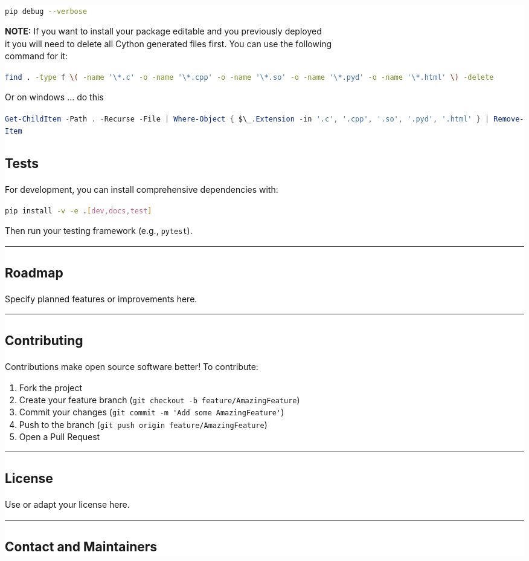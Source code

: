 ```bash
pip debug --verbose
```

**__NOTE:__** If you want to install your package editable and you previously deployed  
it you will need to delete all Cython generated files first. You can use the following  
command for it:  
```bash  
find . -type f \( -name '\*.c' -o -name '\*.cpp' -o -name '\*.so' -o -name '\*.pyd' -o -name '\*.html' \) -delete  
```

Or on windows ... do this  
```powershell  
Get-ChildItem -Path . -Recurse -File | Where-Object { $\_.Extension -in '.c', '.cpp', '.so', '.pyd', '.html' } | Remove-Item  
```

## Tests

For development, you can install comprehensive dependencies with:
```bash
pip install -v -e .[dev,docs,test]
```
Then run your testing framework (e.g., `pytest`).

---

## Roadmap

Specify planned features or improvements here.

---

## Contributing

Contributions make open source software better! To contribute:

1. Fork the project
2. Create your feature branch (`git checkout -b feature/AmazingFeature`)
3. Commit your changes (`git commit -m 'Add some AmazingFeature'`)
4. Push to the branch (`git push origin feature/AmazingFeature`)
5. Open a Pull Request

---

## License

Use or adapt your license here.

---

## Contact and Maintainers
